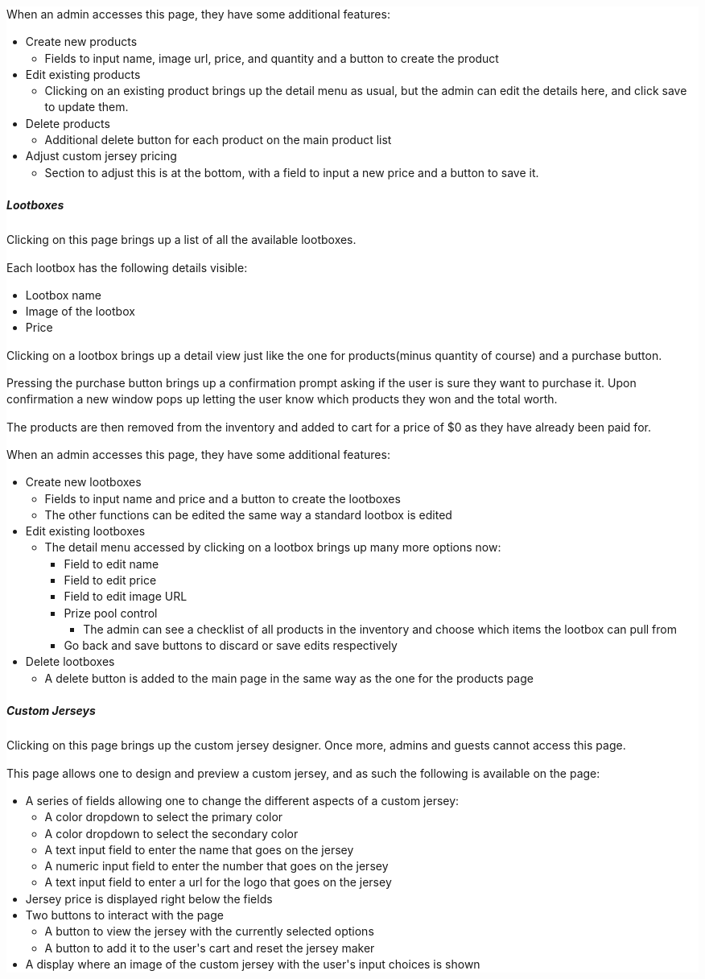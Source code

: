 When an admin accesses this page, they have some additional features:
- Create new products
  - Fields to input name, image url, price, and quantity and a button to create the product
- Edit existing products
  - Clicking on an existing product brings up the detail menu as usual, but the admin can edit the details here, and click save to update them. 
- Delete products
  - Additional delete button for each product on the main product list
- Adjust custom jersey pricing
  - Section to adjust this is at the bottom, with a field to input a new price and a button to save it. 

##### Lootboxes
Clicking on this page brings up a list of all the available lootboxes.

Each lootbox has the following details visible:
- Lootbox name
- Image of the lootbox
- Price

Clicking on a lootbox brings up a detail view just like the one for products(minus quantity of course) and a purchase button. 

Pressing the purchase button brings up a confirmation prompt asking if the user is sure they want to purchase it. Upon confirmation a new window pops up letting the user know which products they won and the total worth. 

The products are then removed from the inventory and added to cart for a price of $0 as they have already been paid for. 

When an admin accesses this page, they have some additional features:
- Create new lootboxes
  - Fields to input name and price and a button to create the lootboxes
  - The other functions can be edited the same way a standard lootbox is edited
- Edit existing lootboxes
  - The detail menu accessed by clicking on a lootbox brings up many more options now:
    - Field to edit name
    - Field to edit price
    - Field to edit image URL
    - Prize pool control
      - The admin can see a checklist of all products in the inventory and choose which items the lootbox can pull from
    - Go back and save buttons to discard or save edits respectively
- Delete lootboxes
  - A delete button is added to the main page in the same way as the one for the products page

##### Custom Jerseys
Clicking on this page brings up the custom jersey designer. Once more, admins and guests cannot access this page. 

This page allows one to design and preview a custom jersey, and as such the following is available on the page:
- A series of fields allowing one to change the different aspects of a custom jersey:
  - A color dropdown to select the primary color
  - A color dropdown to select the secondary color
  - A text input field to enter the name that goes on the jersey
  - A numeric input field to enter the number that goes on the jersey
  - A text input field to enter a url for the logo that goes on the jersey
- Jersey price is displayed right below the fields
- Two buttons to interact with the page
  - A button to view the jersey with the currently selected options
  - A button to add it to the user's cart and reset the jersey maker
- A display where an image of the custom jersey with the user's input choices is shown
